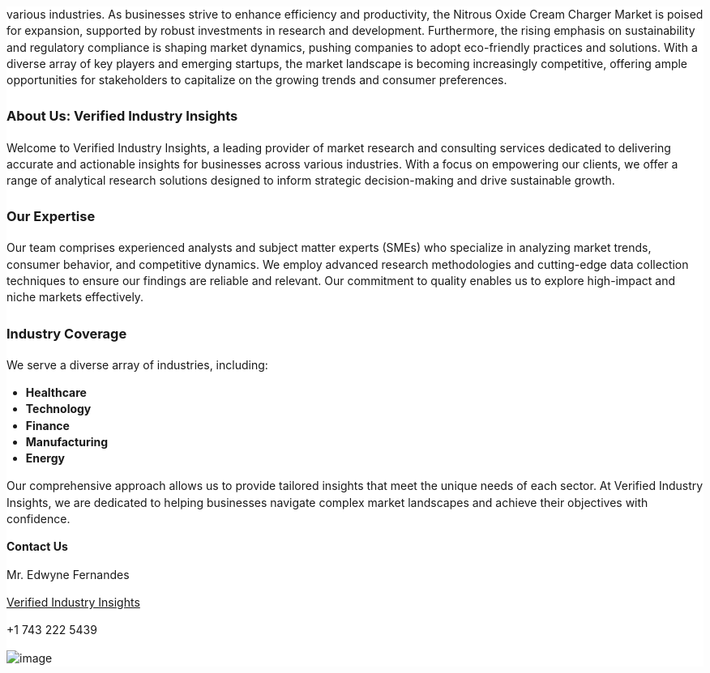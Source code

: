 various industries. As businesses strive to enhance efficiency and productivity, the Nitrous Oxide Cream Charger Market is poised for expansion, supported by robust investments in research and development. Furthermore, the rising emphasis on sustainability and regulatory compliance is shaping market dynamics, pushing companies to adopt eco-friendly practices and solutions. With a diverse array of key players and emerging startups, the market landscape is becoming increasingly competitive, offering ample opportunities for stakeholders to capitalize on the growing trends and consumer preferences.</p><h3>About Us: Verified Industry Insights</h3><p>Welcome to Verified Industry Insights, a leading provider of market research and consulting services dedicated to delivering accurate and actionable insights for businesses across various industries. With a focus on empowering our clients, we offer a range of analytical research solutions designed to inform strategic decision-making and drive sustainable growth.</p><h3>Our Expertise</h3><p>Our team comprises experienced analysts and subject matter experts (SMEs) who specialize in analyzing market trends, consumer behavior, and competitive dynamics. We employ advanced research methodologies and cutting-edge data collection techniques to ensure our findings are reliable and relevant. Our commitment to quality enables us to explore high-impact and niche markets effectively.</p><h3>Industry Coverage</h3><p>We serve a diverse array of industries, including:</p><ul><li><strong>Healthcare</strong></li><li><strong>Technology</strong></li><li><strong>Finance</strong></li><li><strong>Manufacturing</strong></li><li><strong>Energy</strong></li></ul><p>Our comprehensive approach allows us to provide tailored insights that meet the unique needs of each sector. At Verified Industry Insights, we are dedicated to helping businesses navigate complex market landscapes and achieve their objectives with confidence.</p><p><strong>Contact Us</strong></p><p>Mr. Edwyne Fernandes</p><p><a href="https://www.verifiedindustryinsights.com/">Verified Industry Insights</a></p><p>+1 743 222 5439</p>
![image](https://github.com/user-attachments/assets/36ff8e0b-b1cf-423b-9d64-52109b7d9a53)
